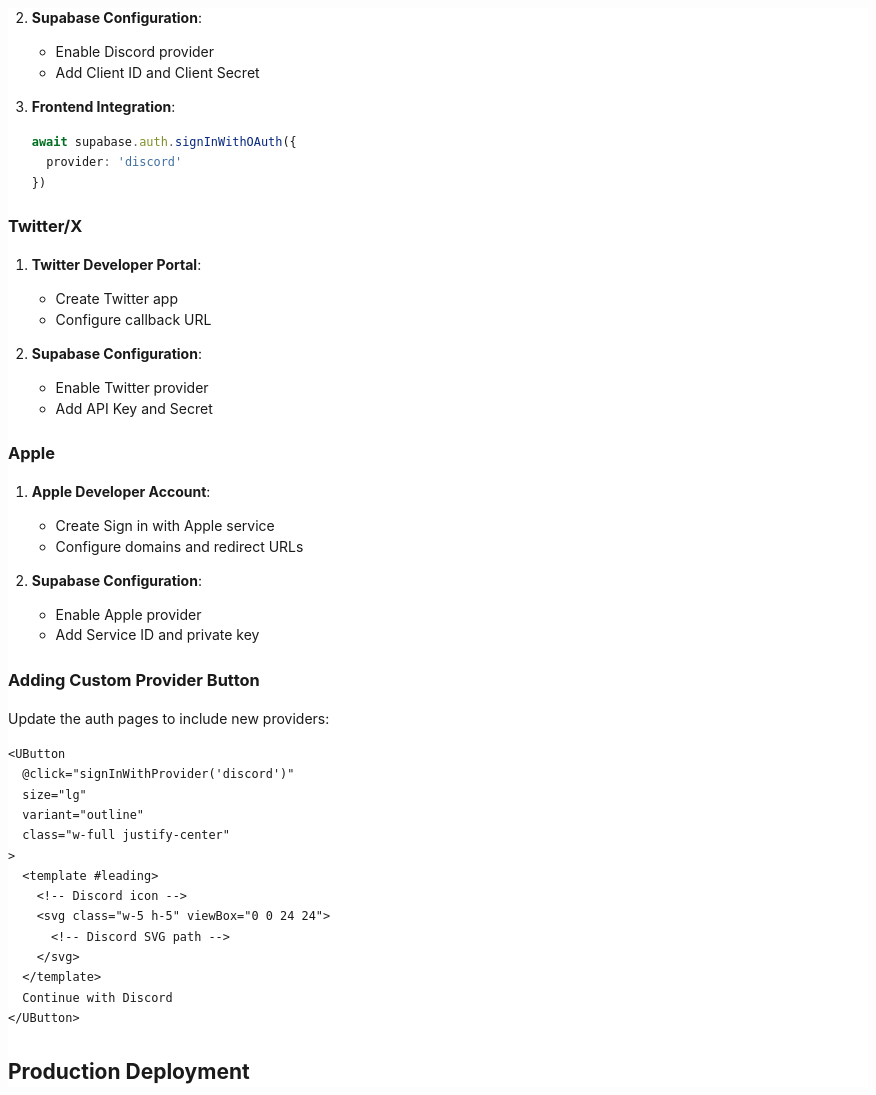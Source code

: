 2. **Supabase Configuration**:
   - Enable Discord provider
   - Add Client ID and Client Secret

3. **Frontend Integration**:
   ```typescript
   await supabase.auth.signInWithOAuth({
     provider: 'discord'
   })
   ```

### Twitter/X

1. **Twitter Developer Portal**:
   - Create Twitter app
   - Configure callback URL

2. **Supabase Configuration**:
   - Enable Twitter provider
   - Add API Key and Secret

### Apple

1. **Apple Developer Account**:
   - Create Sign in with Apple service
   - Configure domains and redirect URLs

2. **Supabase Configuration**:
   - Enable Apple provider
   - Add Service ID and private key

### Adding Custom Provider Button

Update the auth pages to include new providers:

```vue
<UButton
  @click="signInWithProvider('discord')"
  size="lg"
  variant="outline"
  class="w-full justify-center"
>
  <template #leading>
    <!-- Discord icon -->
    <svg class="w-5 h-5" viewBox="0 0 24 24">
      <!-- Discord SVG path -->
    </svg>
  </template>
  Continue with Discord
</UButton>
```

## Production Deployment
